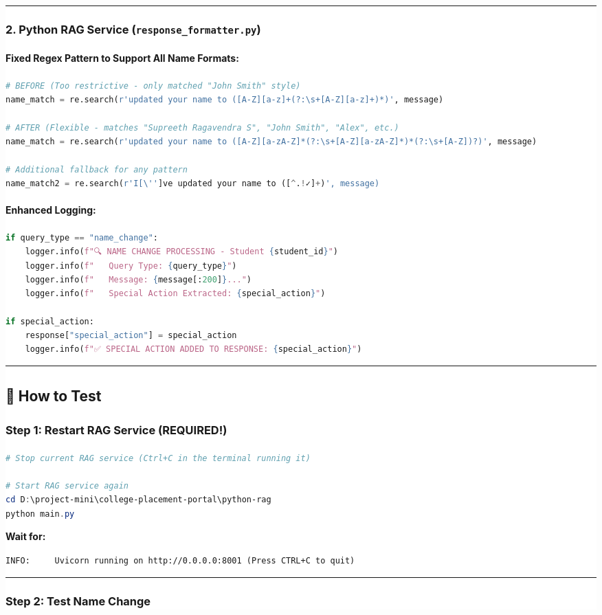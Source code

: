 ```php
```

---

### 2. **Python RAG Service** (`response_formatter.py`)

#### Fixed Regex Pattern to Support All Name Formats:
```python
# BEFORE (Too restrictive - only matched "John Smith" style)
name_match = re.search(r'updated your name to ([A-Z][a-z]+(?:\s+[A-Z][a-z]+)*)', message)

# AFTER (Flexible - matches "Supreeth Ragavendra S", "John Smith", "Alex", etc.)
name_match = re.search(r'updated your name to ([A-Z][a-zA-Z]*(?:\s+[A-Z][a-zA-Z]*)*(?:\s+[A-Z])?)', message)

# Additional fallback for any pattern
name_match2 = re.search(r'I[\'']ve updated your name to ([^.!✓]+)', message)
```

#### Enhanced Logging:
```python
if query_type == "name_change":
    logger.info(f"🔍 NAME CHANGE PROCESSING - Student {student_id}")
    logger.info(f"   Query Type: {query_type}")
    logger.info(f"   Message: {message[:200]}...")
    logger.info(f"   Special Action Extracted: {special_action}")

if special_action:
    response["special_action"] = special_action
    logger.info(f"✅ SPECIAL ACTION ADDED TO RESPONSE: {special_action}")
```

---

## 🧪 How to Test

### Step 1: Restart RAG Service (REQUIRED!)
```powershell
# Stop current RAG service (Ctrl+C in the terminal running it)

# Start RAG service again
cd D:\project-mini\college-placement-portal\python-rag
python main.py
```

**Wait for:**
```
INFO:     Uvicorn running on http://0.0.0.0:8001 (Press CTRL+C to quit)
```

---

### Step 2: Test Name Change
